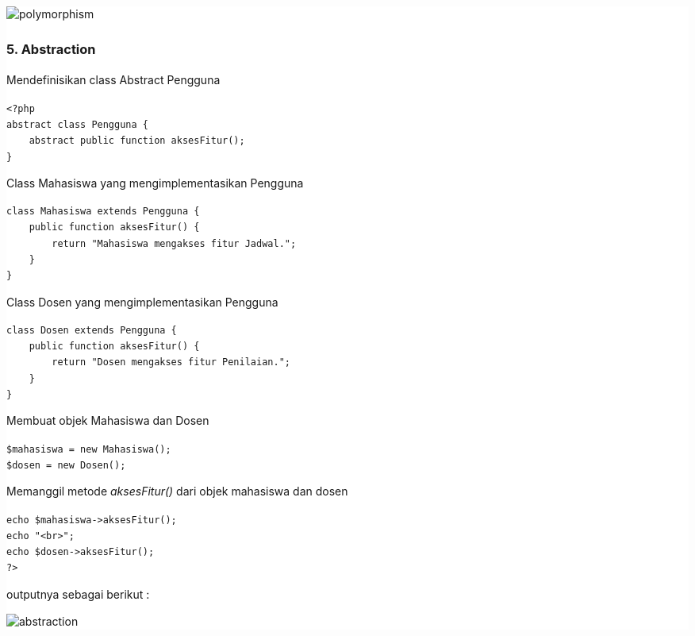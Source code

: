 
![polymorphism](https://github.com/user-attachments/assets/d5eab03e-7ebc-4ba0-8f77-32a89ca0551d)


### 5. Abstraction
Mendefinisikan class Abstract Pengguna
```
<?php
abstract class Pengguna {
    abstract public function aksesFitur();
}
```
Class Mahasiswa yang mengimplementasikan Pengguna
```
class Mahasiswa extends Pengguna {
    public function aksesFitur() {
        return "Mahasiswa mengakses fitur Jadwal.";
    }
}
```
Class Dosen yang mengimplementasikan Pengguna
```
class Dosen extends Pengguna {
    public function aksesFitur() {
        return "Dosen mengakses fitur Penilaian.";
    }
}
```
Membuat objek Mahasiswa dan Dosen
```
$mahasiswa = new Mahasiswa();
$dosen = new Dosen();
```
Memanggil metode _aksesFitur()_ dari objek mahasiswa dan dosen
```
echo $mahasiswa->aksesFitur(); 
echo "<br>";
echo $dosen->aksesFitur(); 
?>
```
outputnya sebagai berikut :

![abstraction](https://github.com/user-attachments/assets/bcab0e6d-acc7-4758-a549-64303be1806e)


